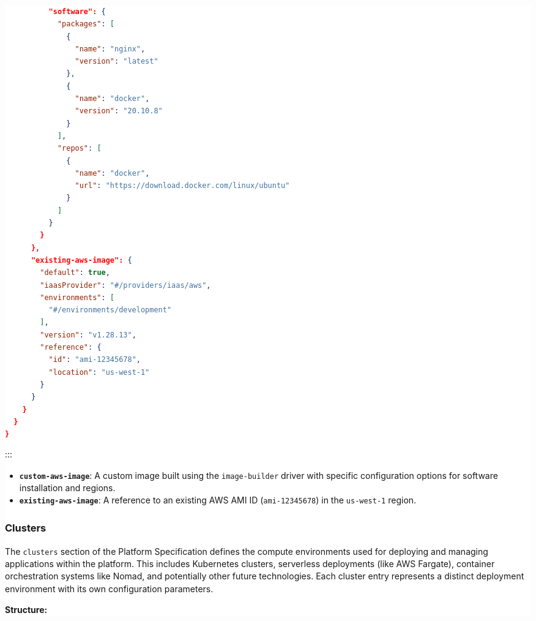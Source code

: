 ```json [platform.json]
          "software": {
            "packages": [
              {
                "name": "nginx",
                "version": "latest"
              },
              {
                "name": "docker",
                "version": "20.10.8"
              }
            ],
            "repos": [
              {
                "name": "docker",
                "url": "https://download.docker.com/linux/ubuntu"
              }
            ]
          }
        }
      },
      "existing-aws-image": {
        "default": true,
        "iaasProvider": "#/providers/iaas/aws",
        "environments": [
          "#/environments/development"
        ],
        "version": "v1.28.13",
        "reference": {
          "id": "ami-12345678",
          "location": "us-west-1"
        }
      }
    }
  }
}
```
:::

* **`custom-aws-image`**: A custom image built using the `image-builder` driver with specific configuration options for software installation and regions.
* **`existing-aws-image`**: A reference to an existing AWS AMI ID (`ami-12345678`) in the `us-west-1` region.


### Clusters
The `clusters` section of the Platform Specification defines the compute environments used for deploying and managing applications within the platform. This includes Kubernetes clusters, serverless deployments (like AWS Fargate), container orchestration systems like Nomad, and potentially other future technologies. Each cluster entry represents a distinct deployment environment with its own configuration parameters.

**Structure:**
